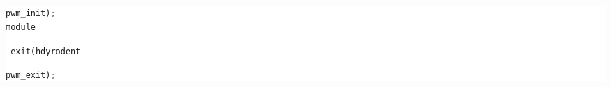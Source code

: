 ```python
```
```python
pwm_init);
module
```
```python
_exit(hdyrodent_
```
```python
pwm_exit);
```

